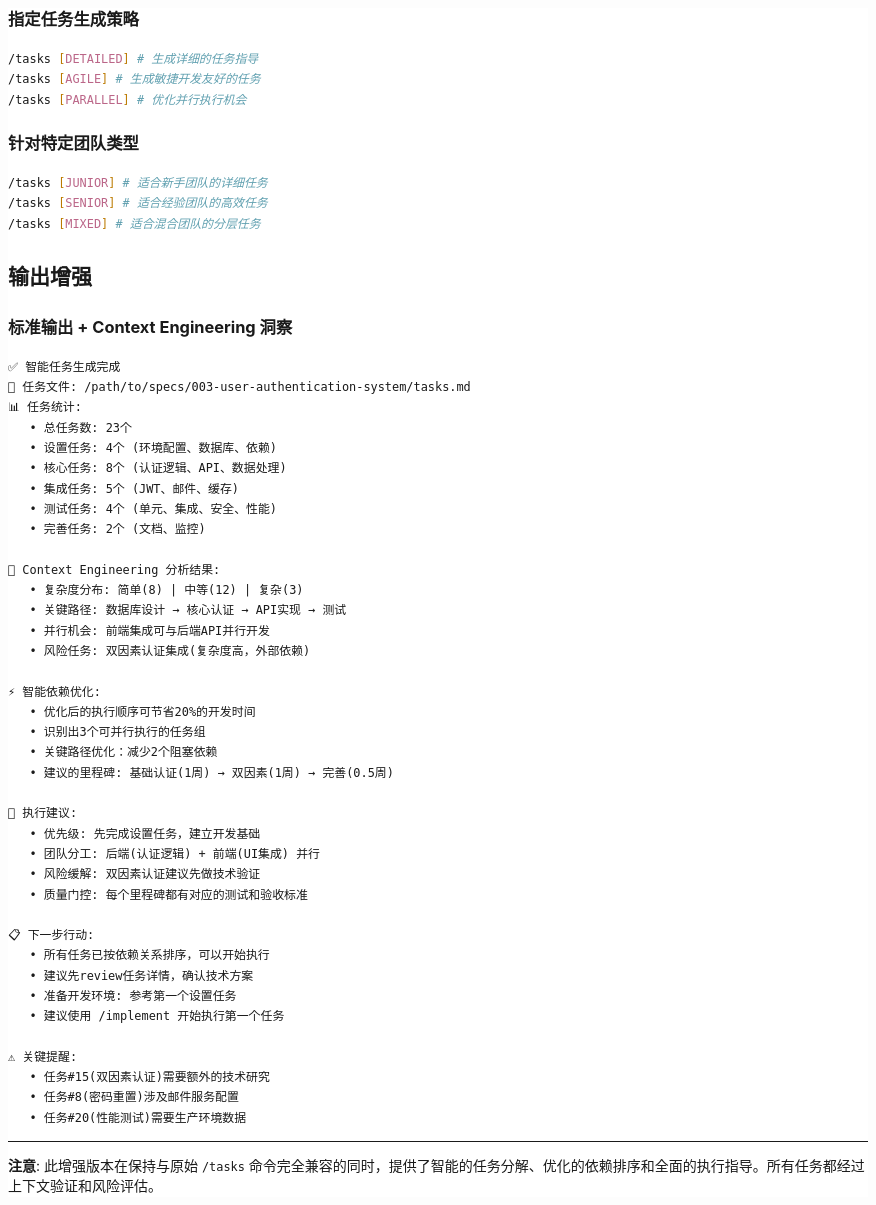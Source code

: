 ### 指定任务生成策略
```bash
/tasks [DETAILED] # 生成详细的任务指导
/tasks [AGILE] # 生成敏捷开发友好的任务
/tasks [PARALLEL] # 优化并行执行机会
```

### 针对特定团队类型
```bash
/tasks [JUNIOR] # 适合新手团队的详细任务
/tasks [SENIOR] # 适合经验团队的高效任务
/tasks [MIXED] # 适合混合团队的分层任务
```

## 输出增强

### 标准输出 + Context Engineering 洞察
```markdown
✅ 智能任务生成完成
📁 任务文件: /path/to/specs/003-user-authentication-system/tasks.md
📊 任务统计:
   • 总任务数: 23个
   • 设置任务: 4个 (环境配置、数据库、依赖)
   • 核心任务: 8个 (认证逻辑、API、数据处理)
   • 集成任务: 5个 (JWT、邮件、缓存)
   • 测试任务: 4个 (单元、集成、安全、性能)
   • 完善任务: 2个 (文档、监控)

🧠 Context Engineering 分析结果:
   • 复杂度分布: 简单(8) | 中等(12) | 复杂(3)
   • 关键路径: 数据库设计 → 核心认证 → API实现 → 测试
   • 并行机会: 前端集成可与后端API并行开发
   • 风险任务: 双因素认证集成(复杂度高，外部依赖)

⚡ 智能依赖优化:
   • 优化后的执行顺序可节省20%的开发时间
   • 识别出3个可并行执行的任务组
   • 关键路径优化：减少2个阻塞依赖
   • 建议的里程碑: 基础认证(1周) → 双因素(1周) → 完善(0.5周)

🎯 执行建议:
   • 优先级: 先完成设置任务，建立开发基础
   • 团队分工: 后端(认证逻辑) + 前端(UI集成) 并行
   • 风险缓解: 双因素认证建议先做技术验证
   • 质量门控: 每个里程碑都有对应的测试和验收标准

📋 下一步行动:
   • 所有任务已按依赖关系排序，可以开始执行
   • 建议先review任务详情，确认技术方案
   • 准备开发环境: 参考第一个设置任务
   • 建议使用 /implement 开始执行第一个任务

⚠️ 关键提醒:
   • 任务#15(双因素认证)需要额外的技术研究
   • 任务#8(密码重置)涉及邮件服务配置
   • 任务#20(性能测试)需要生产环境数据
```

---

**注意**: 此增强版本在保持与原始 `/tasks` 命令完全兼容的同时，提供了智能的任务分解、优化的依赖排序和全面的执行指导。所有任务都经过上下文验证和风险评估。